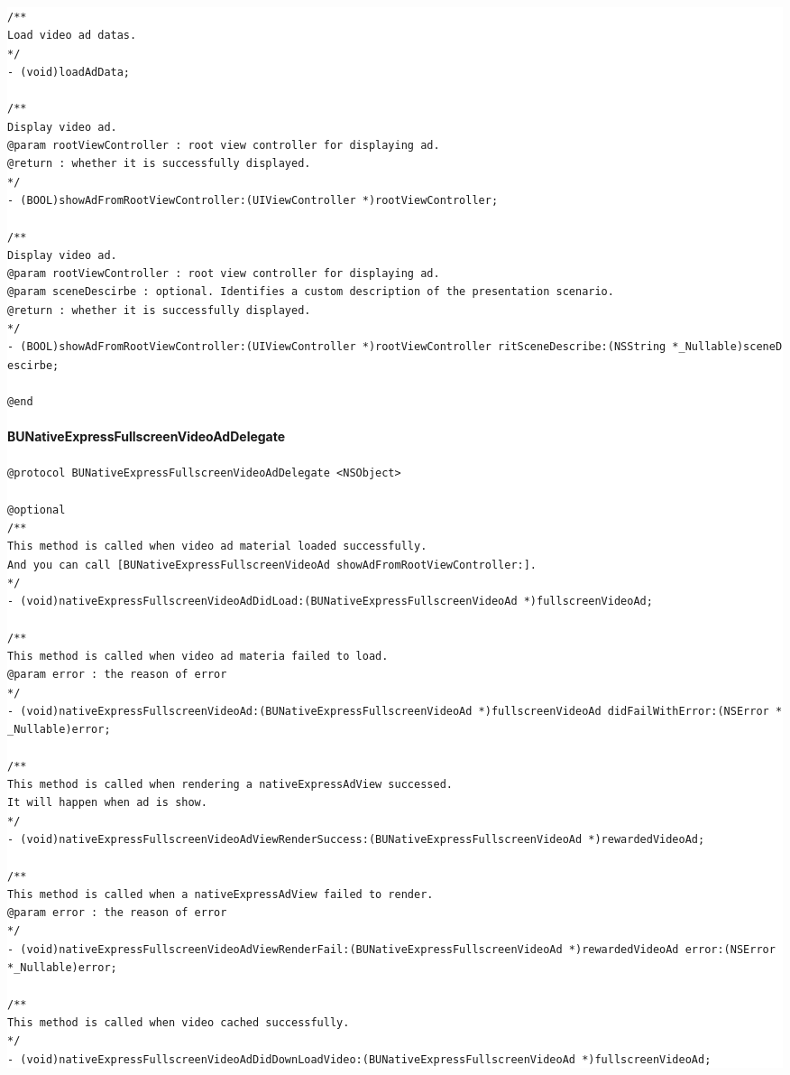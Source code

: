 ```
/**
Load video ad datas.
*/
- (void)loadAdData;

/**
Display video ad.
@param rootViewController : root view controller for displaying ad.
@return : whether it is successfully displayed.
*/
- (BOOL)showAdFromRootViewController:(UIViewController *)rootViewController;

/**
Display video ad.
@param rootViewController : root view controller for displaying ad.
@param sceneDescirbe : optional. Identifies a custom description of the presentation scenario.
@return : whether it is successfully displayed.
*/
- (BOOL)showAdFromRootViewController:(UIViewController *)rootViewController ritSceneDescribe:(NSString *_Nullable)sceneDescirbe;

@end

```
#### BUNativeExpressFullscreenVideoAdDelegate
```
@protocol BUNativeExpressFullscreenVideoAdDelegate <NSObject>

@optional
/**
This method is called when video ad material loaded successfully.
And you can call [BUNativeExpressFullscreenVideoAd showAdFromRootViewController:].
*/
- (void)nativeExpressFullscreenVideoAdDidLoad:(BUNativeExpressFullscreenVideoAd *)fullscreenVideoAd;

/**
This method is called when video ad materia failed to load.
@param error : the reason of error
*/
- (void)nativeExpressFullscreenVideoAd:(BUNativeExpressFullscreenVideoAd *)fullscreenVideoAd didFailWithError:(NSError *_Nullable)error;

/**
This method is called when rendering a nativeExpressAdView successed.
It will happen when ad is show.
*/
- (void)nativeExpressFullscreenVideoAdViewRenderSuccess:(BUNativeExpressFullscreenVideoAd *)rewardedVideoAd;

/**
This method is called when a nativeExpressAdView failed to render.
@param error : the reason of error
*/
- (void)nativeExpressFullscreenVideoAdViewRenderFail:(BUNativeExpressFullscreenVideoAd *)rewardedVideoAd error:(NSError *_Nullable)error;

/**
This method is called when video cached successfully.
*/
- (void)nativeExpressFullscreenVideoAdDidDownLoadVideo:(BUNativeExpressFullscreenVideoAd *)fullscreenVideoAd;

```